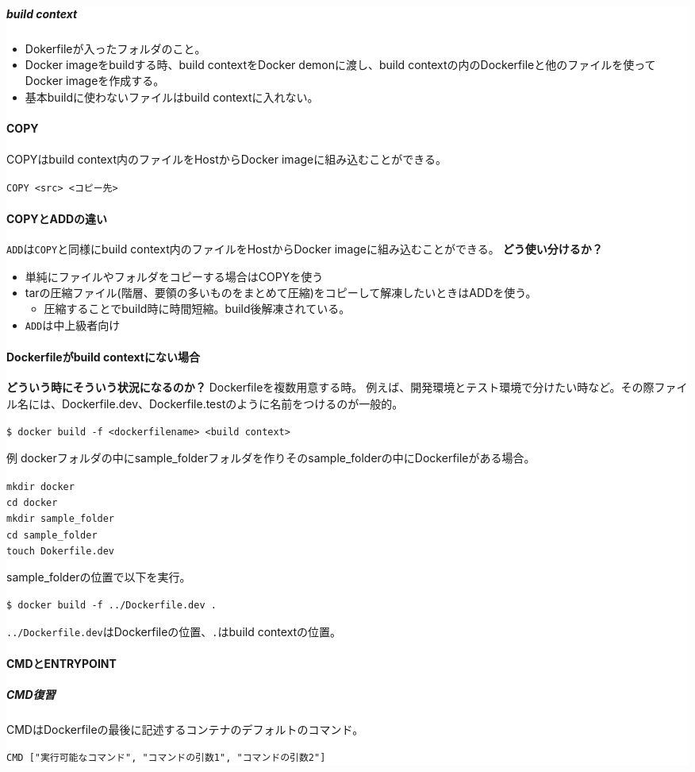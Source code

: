 ##### build context
- Dokerfileが入ったフォルダのこと。
- Docker imageをbuildする時、build contextをDocker demonに渡し、build contextの内のDockerfileと他のファイルを使ってDocker imageを作成する。
- 基本buildに使わないファイルはbuild contextに入れない。

#### COPY
COPYはbuild context内のファイルをHostからDocker imageに組み込むことができる。

```
COPY <src> <コピー先>
```



#### COPYとADDの違い
`ADD`は`COPY`と同様にbuild context内のファイルをHostからDocker imageに組み込むことができる。
**どう使い分けるか？**

- 単純にファイルやフォルダをコピーする場合はCOPYを使う
- tarの圧縮ファイル(階層、要領の多いものをまとめて圧縮)をコピーして解凍したいときはADDを使う。
    - 圧縮することでbuild時に時間短縮。build後解凍されている。
- `ADD`は中上級者向け 

#### Dockerfileがbuild contextにない場合
**どういう時にそういう状況になるのか？**
Dockerfileを複数用意する時。
例えば、開発環境とテスト環境で分けたい時など。その際ファイル名には、Dockerfile.dev、Dockerfile.testのように名前をつけるのが一般的。

```docker
$ docker build -f <dockerfilename> <build context>
```

例
dockerフォルダの中にsample_folderフォルダを作りそのsample_folderの中にDockerfileがある場合。

```
mkdir docker
cd docker
mkdir sample_folder
cd sample_folder
touch Dokerfile.dev
```
sample_folderの位置で以下を実行。

```docker
$ docker build -f ../Dockerfile.dev .
```
`../Dockerfile.dev`はDockerfileの位置、`.`はbuild contextの位置。

#### CMDとENTRYPOINT
##### CMD復習
CMDはDockerfileの最後に記述するコンテナのデフォルトのコマンド。

```docker:Dockerfile
CMD ["実行可能なコマンド", "コマンドの引数1", "コマンドの引数2"]
```
